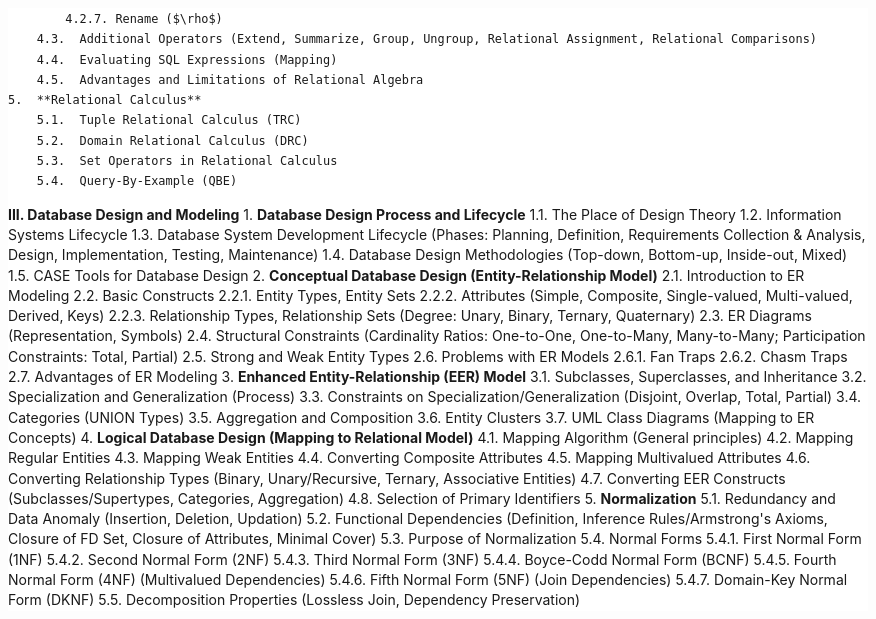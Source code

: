             4.2.7. Rename ($\rho$)
        4.3.  Additional Operators (Extend, Summarize, Group, Ungroup, Relational Assignment, Relational Comparisons)
        4.4.  Evaluating SQL Expressions (Mapping)
        4.5.  Advantages and Limitations of Relational Algebra
    5.  **Relational Calculus**
        5.1.  Tuple Relational Calculus (TRC)
        5.2.  Domain Relational Calculus (DRC)
        5.3.  Set Operators in Relational Calculus
        5.4.  Query-By-Example (QBE)

**III. Database Design and Modeling**
    1.  **Database Design Process and Lifecycle**
        1.1.  The Place of Design Theory
        1.2.  Information Systems Lifecycle
        1.3.  Database System Development Lifecycle (Phases: Planning, Definition, Requirements Collection & Analysis, Design, Implementation, Testing, Maintenance)
        1.4.  Database Design Methodologies (Top-down, Bottom-up, Inside-out, Mixed)
        1.5.  CASE Tools for Database Design
    2.  **Conceptual Database Design (Entity-Relationship Model)**
        2.1.  Introduction to ER Modeling
        2.2.  Basic Constructs
            2.2.1. Entity Types, Entity Sets
            2.2.2. Attributes (Simple, Composite, Single-valued, Multi-valued, Derived, Keys)
            2.2.3. Relationship Types, Relationship Sets (Degree: Unary, Binary, Ternary, Quaternary)
        2.3.  ER Diagrams (Representation, Symbols)
        2.4.  Structural Constraints (Cardinality Ratios: One-to-One, One-to-Many, Many-to-Many; Participation Constraints: Total, Partial)
        2.5.  Strong and Weak Entity Types
        2.6.  Problems with ER Models
            2.6.1. Fan Traps
            2.6.2. Chasm Traps
        2.7.  Advantages of ER Modeling
    3.  **Enhanced Entity-Relationship (EER) Model**
        3.1.  Subclasses, Superclasses, and Inheritance
        3.2.  Specialization and Generalization (Process)
        3.3.  Constraints on Specialization/Generalization (Disjoint, Overlap, Total, Partial)
        3.4.  Categories (UNION Types)
        3.5.  Aggregation and Composition
        3.6.  Entity Clusters
        3.7.  UML Class Diagrams (Mapping to ER Concepts)
    4.  **Logical Database Design (Mapping to Relational Model)**
        4.1.  Mapping Algorithm (General principles)
        4.2.  Mapping Regular Entities
        4.3.  Mapping Weak Entities
        4.4.  Converting Composite Attributes
        4.5.  Mapping Multivalued Attributes
        4.6.  Converting Relationship Types (Binary, Unary/Recursive, Ternary, Associative Entities)
        4.7.  Converting EER Constructs (Subclasses/Supertypes, Categories, Aggregation)
        4.8.  Selection of Primary Identifiers
    5.  **Normalization**
        5.1.  Redundancy and Data Anomaly (Insertion, Deletion, Updation)
        5.2.  Functional Dependencies (Definition, Inference Rules/Armstrong's Axioms, Closure of FD Set, Closure of Attributes, Minimal Cover)
        5.3.  Purpose of Normalization
        5.4.  Normal Forms
            5.4.1. First Normal Form (1NF)
            5.4.2. Second Normal Form (2NF)
            5.4.3. Third Normal Form (3NF)
            5.4.4. Boyce-Codd Normal Form (BCNF)
            5.4.5. Fourth Normal Form (4NF) (Multivalued Dependencies)
            5.4.6. Fifth Normal Form (5NF) (Join Dependencies)
            5.4.7. Domain-Key Normal Form (DKNF)
        5.5.  Decomposition Properties (Lossless Join, Dependency Preservation)